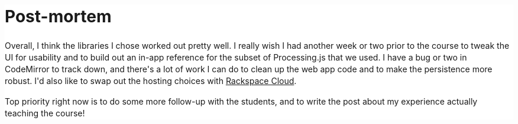 
[Pure]: http://purecss.io/
[Font Awesome]: http://fontawesome.io/
[Kontrapunkt Bold]: http://www.kontrapunkt.com/type
[Ubuntu Regular]: http://font.ubuntu.com/
[Source Code Pro]: https://blogs.adobe.com/typblography/2012/09/source-code-pro.html
[Acorn]: http://www.flyingmeat.com/acorn/
[HubbleSite]: http://hubblesite.org/gallery/album/

<a id="postmortem" name="postmortem"></a>
# Post-mortem

Overall, I think the libraries I chose worked out pretty well. I
really wish I had another week or two prior to the course to tweak
the UI for usability and to build out an in-app reference for the subset of
Processing.js that we used. I have a bug or two in CodeMirror to track
down, and there's a lot of work I can do to clean up the web app code
and to make the persistence more robust. I'd also like to swap out the
hosting choices with [Rackspace Cloud].

Top priority right now is to do some more follow-up with the students,
and to write the post about my experience actually teaching the course!


[Why I made CodeCosmos]: /archives/2013/07/08/codecosmos-day-1/
[Teaching with CodeCosmos]: /archives/2013/07/24/teaching-with-codecosmos/
[The College Initiative]: http://www.thecollegeinitiative.org/
[Scratch]: http://scratch.mit.edu/
[Scheme]: http://en.wikipedia.org/wiki/Scheme_(programming_language)
[Processing.js]: http://processingjs.org/
[Codecademy]: http://www.codecademy.com/
[Khan Academy]: https://www.khanacademy.org/
[CodeHS]: http://codehs.com/
[repl.it]: http://repl.it/
[WeScheme]: http://www.wescheme.org/
[Bootstrap]: http://www.bootstrapworld.org/
[codepen.io]: http://codepen.io/
[jsbin.com]: http://jsbin.com/
[tributary.io]: http://tributary.io/
[Ace]: http://ajaxorg.github.io/ace
[CodeMirror]: http://codemirror.net/
[JSHint]: http://jshint.com/
[linting example]: http://codemirror.net/demo/lint.html
[WebKit adopted it]: https://www.webkit.org/blog/2518/state-of-web-inspector/#source-code
[esprima]: http://esprima.org/
[estraverse]: https://github.com/Constellation/estraverse
[escodegen]: https://github.com/Constellation/escodegen
[iframe sandboxing]: http://www.whatwg.org/specs/web-apps/current-work/multipage/the-iframe-element.html#attr-iframe-sandbox
[requestAnimationFrame]: http://www.w3.org/TR/animation-timing/#the-WindowAnimationTiming-interface
[The Nature of Code]: http://www.amazon.com/Nature-Code-Simulating-Natural-Processing/dp/0985930802/?tag=etrepum-20
[Form+Code]: http://www.amazon.com/Form-Code-Design-Architecture-Briefs/dp/1568989377/?tag=etrepum-20
[Getting Started with Processing]: http://www.amazon.com/Getting-Started-with-Processing-ebook/dp/B00DBIEYX2/?tag=etrepum-20
[The Computational Beauty of Nature]: http://www.amazon.com/Computational-Beauty-Nature-Explorations-Adaptation/dp/0262561271/?tag=etrepum-20
[AngularJS]: http://angularjs.org/
[Font.js]: https://github.com/Pomax/Font.js
[jQuery]: http://jquery.com/
[JSZipTools]: https://github.com/ukyo/jsziptools
[Underscore]: http://underscorejs.org/
[Ember]: http://emberjs.com/
[React]: http://facebook.github.io/react/
[Zepto]: http://zeptojs.com/
[createObjectURL]: http://www.w3.org/TR/FileAPI/#dfn-createObjectURL
[debounce]: http://underscorejs.org/#debounce
[RequireJS]: http://requirejs.org/
[Web Font Loader]: https://github.com/typekit/webfontloader
[CouchDB]: http://couchdb.apache.org/
[hood.ie]: http://hood.ie/
[PouchDB]: http://pouchdb.com/
[Web Storage]: http://www.w3.org/TR/webstorage/ 
[IndexedDB]: http://www.w3.org/TR/2013/CR-IndexedDB-20130704/
[Web Workers]: http://www.whatwg.org/specs/web-apps/current-work/multipage/workers.html
[Operational Transformation]: http://en.wikipedia.org/wiki/Operational_transformation
[Differential Synchronization]: http://neil.fraser.name/writing/sync/
[JS-Git]: https://github.com/creationix/js-git
[codecosmos-node]: https://github.com/CodeCosmos/codecosmos-node/blob/master/bin/codecosmos-node
[Document Update Handlers]: http://wiki.apache.org/couchdb/Document_Update_Handlers
[follow]: https://github.com/iriscouch/follow
[request]: https://github.com/mikeal/request
[nodejitsu]: https://www.nodejitsu.com/
[Iris Couch]: http://www.iriscouch.com/
[Cloudant]: https://cloudant.com/
[node-static]: https://github.com/cloudhead/node-static
[CouchDBX]: http://couchdb.apache.org/#download
[GitHub Pages]: http://pages.github.com/
[replicate-once]: https://github.com/CodeCosmos/codecosmos-node/blob/master/bin/replicate-once
[Rackspace Cloud]: http://www.rackspace.com/cloud/
[Grunt]: http://gruntjs.com/
[Bower]: http://bower.io/